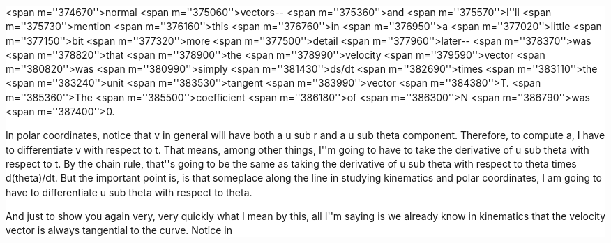   <span m=''374670''>normal</span> <span m=''375060''>vectors--</span> <span m=''375360''>and</span>
  <span m=''375570''>I''ll</span> <span m=''375730''>mention</span> <span m=''376160''>this</span>
  <span m=''376760''>in</span> <span m=''376950''>a</span> <span m=''377020''>little</span>
  <span m=''377150''>bit</span> <span m=''377320''>more</span> <span m=''377500''>detail</span>
  <span m=''377960''>later--</span> <span m=''378370''>was</span> <span m=''378820''>that</span>
  <span m=''378900''>the</span> <span m=''378990''>velocity</span> <span m=''379590''>vector</span>
  <span m=''380820''>was</span> <span m=''380990''>simply</span> <span m=''381430''>ds/dt</span>
  <span m=''382690''>times</span> <span m=''383110''>the</span> <span m=''383240''>unit</span>
  <span m=''383530''>tangent</span> <span m=''383990''>vector</span> <span m=''384380''>T.</span>
  <span m=''385360''>The</span> <span m=''385500''>coefficient</span> <span m=''386180''>of</span>
  <span m=''386300''>N</span> <span m=''386790''>was</span> <span m=''387400''>0.</span>
  </p><p><span m=''388670''>In</span> <span m=''388890''>polar</span> <span m=''389290''>coordinates,</span>
  <span m=''390380''>notice</span> <span m=''390940''>that</span> <span m=''391160''>v</span>
  <span m=''391680''>in</span> <span m=''391900''>general</span> <span m=''392780''>will</span>
  <span m=''392990''>have</span> <span m=''393230''>both</span> <span m=''393660''>a</span>
  <span m=''393830''>u</span> <span m=''394050''>sub</span> <span m=''394350''>r</span>
  <span m=''394900''>and</span> <span m=''395200''>a</span> <span m=''395380''>u</span>
  <span m=''395630''>sub</span> <span m=''396120''>theta</span> <span m=''396220''>component.</span>
  <span m=''397390''>Therefore,</span> <span m=''397960''>to</span> <span m=''398080''>compute</span>
  <span m=''398520''>a,</span> <span m=''398860''>I</span> <span m=''399200''>have</span>
  <span m=''399420''>to</span> <span m=''399530''>differentiate</span> <span m=''400300''>v</span>
  <span m=''400600''>with</span> <span m=''400810''>respect</span> <span m=''401260''>to</span>
  <span m=''401370''>t.</span> <span m=''402210''>That</span> <span m=''402560''>means,</span>
  <span m=''402950''>among</span> <span m=''403280''>other</span> <span m=''403490''>things,</span>
  <span m=''403890''>I''m</span> <span m=''404030''>going</span> <span m=''404320''>to</span>
  <span m=''404420''>have</span> <span m=''404660''>to</span> <span m=''404800''>take</span>
  <span m=''405010''>the</span> <span m=''405100''>derivative</span> <span m=''405590''>of</span>
  <span m=''405730''>u</span> <span m=''405960''>sub</span> <span m=''406350''>theta</span>
  <span m=''406420''>with</span> <span m=''406580''>respect</span> <span m=''406980''>to</span>
  <span m=''407070''>t.</span> <span m=''408090''>By</span> <span m=''408250''>the</span>
  <span m=''408420''>chain</span> <span m=''408890''>rule,</span> <span m=''409550''>that''s</span>
  <span m=''409870''>going</span> <span m=''410070''>to</span> <span m=''410160''>be</span>
  <span m=''410330''>the</span> <span m=''410450''>same</span> <span m=''410780''>as</span>
  <span m=''410900''>taking</span> <span m=''411240''>the</span> <span m=''411320''>derivative</span>
  <span m=''411790''>of</span> <span m=''411900''>u sub</span> <span m=''412150''>theta</span>
  <span m=''412630''>with</span> <span m=''412820''>respect</span> <span m=''413270''>to</span>
  <span m=''413350''>theta</span> <span m=''414230''>times</span> <span m=''414580''>d(theta)/dt.</span>
  <span m=''415820''>But</span> <span m=''416020''>the</span> <span m=''416140''>important</span>
  <span m=''416580''>point</span> <span m=''416900''>is,</span> <span m=''417170''>is
  that</span> <span m=''417370''>someplace</span> <span m=''417880''>along</span>
  <span m=''418180''>the</span> <span m=''418270''>line</span> <span m=''418880''>in</span>
  <span m=''419120''>studying</span> <span m=''419550''>kinematics</span> <span m=''420040''>and</span>
  <span m=''420350''>polar</span> <span m=''420630''>coordinates,</span> <span m=''421510''>I</span>
  <span m=''421700''>am</span> <span m=''421860''>going</span> <span m=''422150''>to</span>
  <span m=''422270''>have</span> <span m=''422630''>to</span> <span m=''422760''>differentiate</span>
  <span m=''423600''>u</span> <span m=''423860''>sub</span> <span m=''424010''>theta</span>
  <span m=''424520''>with</span> <span m=''424850''>respect</span> <span m=''425300''>to</span>
  <span m=''425390''>theta.</span> </p><p><span m=''426070''>And</span> <span m=''426220''>just</span>
  <span m=''426380''>to</span> <span m=''426470''>show</span> <span m=''426640''>you</span>
  <span m=''426800''>again</span> <span m=''427100''>very,</span> <span m=''427340''>very</span>
  <span m=''427620''>quickly</span> <span m=''427950''>what</span> <span m=''428110''>I</span>
  <span m=''428190''>mean</span> <span m=''428470''>by</span> <span m=''428670''>this,</span>
  <span m=''429310''>all</span> <span m=''429550''>I''m</span> <span m=''429710''>saying</span>
  <span m=''430090''>is</span> <span m=''430240''>we</span> <span m=''430470''>already</span>
  <span m=''430810''>know</span> <span m=''431470''>in</span> <span m=''431660''>kinematics</span>
  <span m=''432740''>that</span> <span m=''432850''>the</span> <span m=''432940''>velocity</span>
  <span m=''433550''>vector</span> <span m=''433970''>is</span> <span m=''434230''>always</span>
  <span m=''434630''>tangential</span> <span m=''435310''>to</span> <span m=''435380''>the</span>
  <span m=''435520''>curve.</span> <span m=''436430''>Notice</span> <span m=''436800''>in</span>